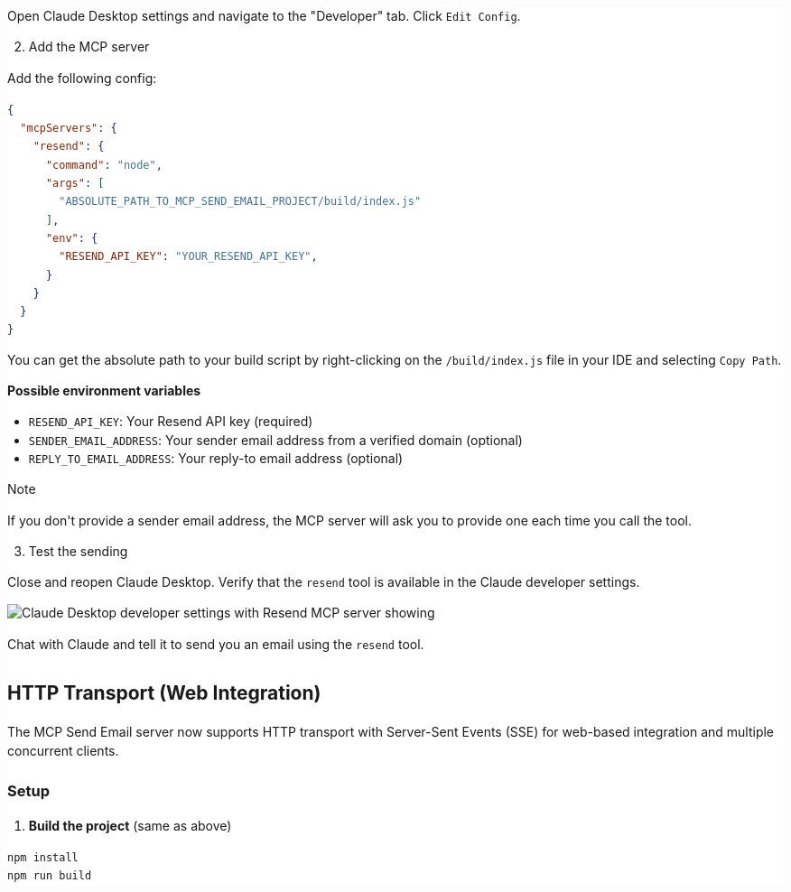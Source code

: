 Open Claude Desktop settings and navigate to the "Developer" tab. Click `Edit Config`.

2. Add the MCP server

Add the following config:

```json
{
  "mcpServers": {
    "resend": {
      "command": "node",
      "args": [
        "ABSOLUTE_PATH_TO_MCP_SEND_EMAIL_PROJECT/build/index.js"
      ],
      "env": {
        "RESEND_API_KEY": "YOUR_RESEND_API_KEY",
      }
    }
  }
}
```

You can get the absolute path to your build script by right-clicking on the `/build/index.js` file in your IDE and selecting `Copy Path`.

**Possible environment variables**

- `RESEND_API_KEY`: Your Resend API key (required)
- `SENDER_EMAIL_ADDRESS`: Your sender email address from a verified domain (optional)
- `REPLY_TO_EMAIL_ADDRESS`: Your reply-to email address (optional)

> [!NOTE]
> If you don't provide a sender email address, the MCP server will ask you to provide one each time you call the tool.

3. Test the sending

Close and reopen Claude Desktop. Verify that the `resend` tool is available in the Claude developer settings.

![Claude Desktop developer settings with Resend MCP server showing](https://github.com/user-attachments/assets/be9549e5-eaef-4946-b10a-e708c1864acf)

Chat with Claude and tell it to send you an email using the `resend` tool.

## HTTP Transport (Web Integration)

The MCP Send Email server now supports HTTP transport with Server-Sent Events (SSE) for web-based integration and multiple concurrent clients.

### Setup

1. **Build the project** (same as above)

```bash
npm install
npm run build
```
